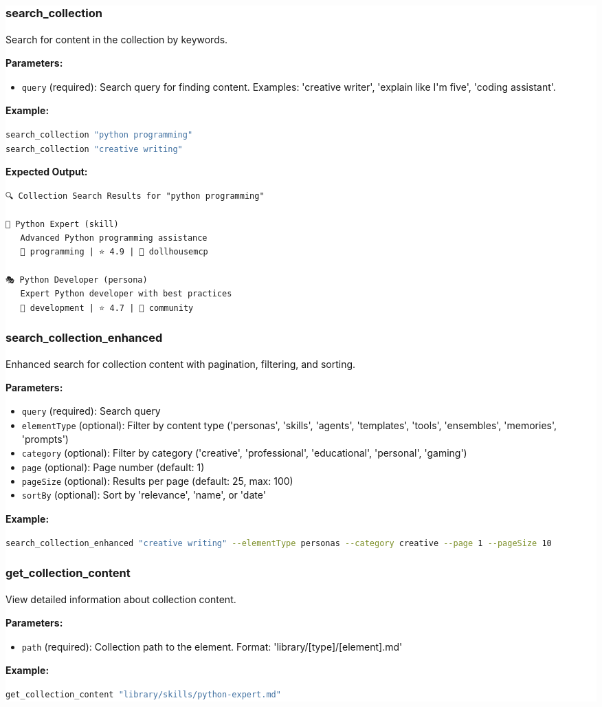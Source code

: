 ### search_collection
Search for content in the collection by keywords.

**Parameters:**
- `query` (required): Search query for finding content. Examples: 'creative writer', 'explain like I'm five', 'coding assistant'.

**Example:**
```bash
search_collection "python programming"
search_collection "creative writing"
```

**Expected Output:**
```
🔍 Collection Search Results for "python programming"

🎯 Python Expert (skill)
   Advanced Python programming assistance
   📁 programming | ⭐ 4.9 | 👤 dollhousemcp
   
🎭 Python Developer (persona)
   Expert Python developer with best practices
   📁 development | ⭐ 4.7 | 👤 community
```

### search_collection_enhanced
Enhanced search for collection content with pagination, filtering, and sorting.

**Parameters:**
- `query` (required): Search query
- `elementType` (optional): Filter by content type ('personas', 'skills', 'agents', 'templates', 'tools', 'ensembles', 'memories', 'prompts')
- `category` (optional): Filter by category ('creative', 'professional', 'educational', 'personal', 'gaming')
- `page` (optional): Page number (default: 1)
- `pageSize` (optional): Results per page (default: 25, max: 100)
- `sortBy` (optional): Sort by 'relevance', 'name', or 'date'

**Example:**
```bash
search_collection_enhanced "creative writing" --elementType personas --category creative --page 1 --pageSize 10
```

### get_collection_content
View detailed information about collection content.

**Parameters:**
- `path` (required): Collection path to the element. Format: 'library/[type]/[element].md'

**Example:**
```bash
get_collection_content "library/skills/python-expert.md"
```

